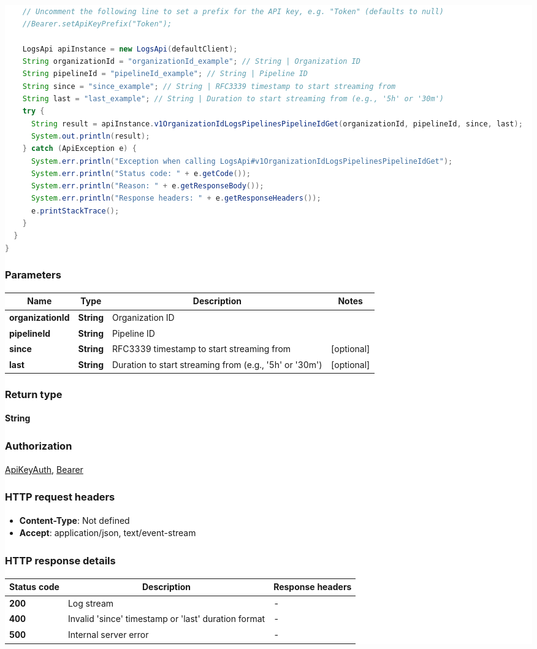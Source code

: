 ```java
    // Uncomment the following line to set a prefix for the API key, e.g. "Token" (defaults to null)
    //Bearer.setApiKeyPrefix("Token");

    LogsApi apiInstance = new LogsApi(defaultClient);
    String organizationId = "organizationId_example"; // String | Organization ID
    String pipelineId = "pipelineId_example"; // String | Pipeline ID
    String since = "since_example"; // String | RFC3339 timestamp to start streaming from
    String last = "last_example"; // String | Duration to start streaming from (e.g., '5h' or '30m')
    try {
      String result = apiInstance.v1OrganizationIdLogsPipelinesPipelineIdGet(organizationId, pipelineId, since, last);
      System.out.println(result);
    } catch (ApiException e) {
      System.err.println("Exception when calling LogsApi#v1OrganizationIdLogsPipelinesPipelineIdGet");
      System.err.println("Status code: " + e.getCode());
      System.err.println("Reason: " + e.getResponseBody());
      System.err.println("Response headers: " + e.getResponseHeaders());
      e.printStackTrace();
    }
  }
}
```

### Parameters

| Name | Type | Description  | Notes |
|------------- | ------------- | ------------- | -------------|
| **organizationId** | **String**| Organization ID | |
| **pipelineId** | **String**| Pipeline ID | |
| **since** | **String**| RFC3339 timestamp to start streaming from | [optional] |
| **last** | **String**| Duration to start streaming from (e.g., &#39;5h&#39; or &#39;30m&#39;) | [optional] |

### Return type

**String**

### Authorization

[ApiKeyAuth](../README.md#ApiKeyAuth), [Bearer](../README.md#Bearer)

### HTTP request headers

 - **Content-Type**: Not defined
 - **Accept**: application/json, text/event-stream

### HTTP response details
| Status code | Description | Response headers |
|-------------|-------------|------------------|
| **200** | Log stream |  -  |
| **400** | Invalid &#39;since&#39; timestamp or &#39;last&#39; duration format |  -  |
| **500** | Internal server error |  -  |
